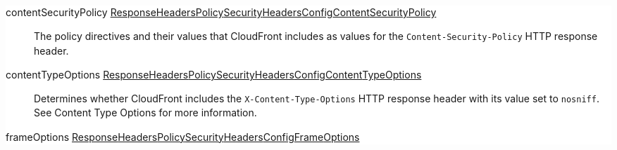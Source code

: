 <div>
<pulumi-choosable type="language" values="nodejs">
<dl class="resources-properties"><dt class="property-optional"
            title="Optional">
        <span id="contentsecuritypolicy_nodejs">
<a data-swiftype-name="resource-property" data-swiftype-type="text" href="#contentsecuritypolicy_nodejs" style="color: inherit; text-decoration: inherit;">content<wbr>Security<wbr>Policy</a>
</span>
        <span class="property-indicator"></span>
        <span class="property-type"><a href="#responseheaderspolicysecurityheadersconfigcontentsecuritypolicy">Response<wbr>Headers<wbr>Policy<wbr>Security<wbr>Headers<wbr>Config<wbr>Content<wbr>Security<wbr>Policy</a></span>
    </dt>
    <dd><p>The policy directives and their values that CloudFront includes as values for the <code>Content-Security-Policy</code> HTTP response header.</p>
</dd><dt class="property-optional"
            title="Optional">
        <span id="contenttypeoptions_nodejs">
<a data-swiftype-name="resource-property" data-swiftype-type="text" href="#contenttypeoptions_nodejs" style="color: inherit; text-decoration: inherit;">content<wbr>Type<wbr>Options</a>
</span>
        <span class="property-indicator"></span>
        <span class="property-type"><a href="#responseheaderspolicysecurityheadersconfigcontenttypeoptions">Response<wbr>Headers<wbr>Policy<wbr>Security<wbr>Headers<wbr>Config<wbr>Content<wbr>Type<wbr>Options</a></span>
    </dt>
    <dd><p>Determines whether CloudFront includes the <code>X-Content-Type-Options</code> HTTP response header with its value set to <code>nosniff</code>. See Content Type Options for more information.</p>
</dd><dt class="property-optional"
            title="Optional">
        <span id="frameoptions_nodejs">
<a data-swiftype-name="resource-property" data-swiftype-type="text" href="#frameoptions_nodejs" style="color: inherit; text-decoration: inherit;">frame<wbr>Options</a>
</span>
        <span class="property-indicator"></span>
        <span class="property-type"><a href="#responseheaderspolicysecurityheadersconfigframeoptions">Response<wbr>Headers<wbr>Policy<wbr>Security<wbr>Headers<wbr>Config<wbr>Frame<wbr>Options</a></span>
    </dt>
